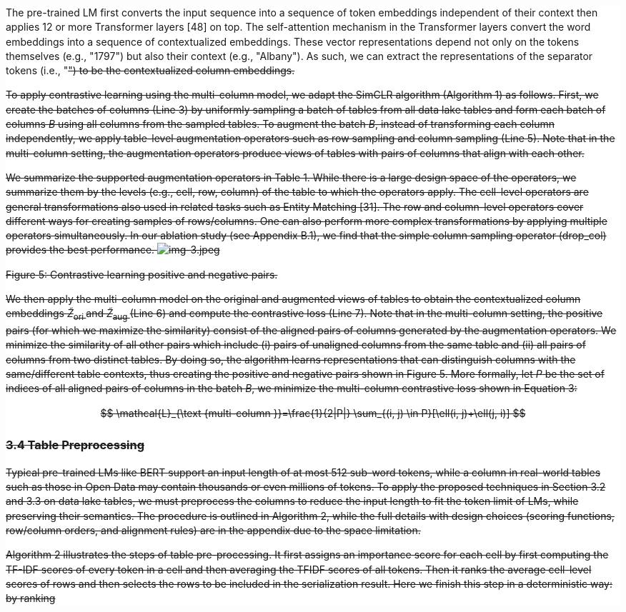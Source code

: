 The pre-trained LM first converts the input sequence into a sequence of token embeddings independent of their context then applies 12 or more Transformer layers [48] on top. The self-attention mechanism in the Transformer layers convert the word embeddings into a sequence of contextualized embeddings. These vector representations depend not only on the tokens themselves (e.g., "1797") but also their context (e.g., "Albany"). As such, we can extract the representations of the separator tokens (i.e., "<s>") to be the contextualized column embeddings.

To apply contrastive learning using the multi-column model, we adapt the SimCLR algorithm (Algorithm 1) as follows. First, we create the batches of columns (Line 3) by uniformly sampling a batch of tables from all data lake tables and form each batch of columns $B$ using all columns from the sampled tables. To augment the batch $B$, instead of transforming each column independently, we apply table-level augmentation operators such as row sampling and column sampling (Line 5). Note that in the multi-column setting, the augmentation operators produce views of tables with pairs of columns that align with each other.

We summarize the supported augmentation operators in Table 1. While there is a large design space of the operators, we summarize them by the levels (e.g., cell, row, column) of the table to which the operators apply. The cell-level operators are general transformations also used in related tasks such as Entity Matching [31]. The row and column-level operators cover different ways for creating samples of rows/columns. One can also perform more complex transformations by applying multiple operators simultaneously. In our ablation study (see Appendix B.1), we find that the simple column sampling operator (drop_col) provides the best performance.
![img-3.jpeg](img-3.jpeg)

Figure 5: Contrastive learning positive and negative pairs.

We then apply the multi-column model on the original and augmented views of tables to obtain the contextualized column embeddings $\widetilde{Z}_{\text {ori }}$ and $\widetilde{Z}_{\text {aug }}$ (Line 6) and compute the contrastive loss (Line 7). Note that in the multi-column setting, the positive pairs (for which we maximize the similarity) consist of the aligned pairs of columns generated by the augmentation operators. We minimize the similarity of all other pairs which include (i) pairs of unaligned columns from the same table and (ii) all pairs of columns from two distinct tables. By doing so, the algorithm learns representations that can distinguish columns with the same/different table contexts, thus creating the positive and negative pairs shown in Figure 5. More formally, let $P$ be the set of indices of all aligned pairs of columns in the batch $B$, we minimize the multi-column contrastive loss shown in Equation 3:

$$
\mathcal{L}_{\text {multi-column }}=\frac{1}{2|P|} \sum_{(i, j) \in P}[\ell(i, j)+\ell(j, i)]
$$

### 3.4 Table Preprocessing

Typical pre-trained LMs like BERT support an input length of at most 512 sub-word tokens, while a column in real-world tables such as those in Open Data may contain thousands or even millions of tokens. To apply the proposed techniques in Section 3.2 and 3.3 on data lake tables, we must preprocess the columns to reduce the input length to fit the token limit of LMs, while preserving their semantics. The procedure is outlined in Algorithm 2, while the full details with design choices (scoring functions, row/column orders, and alignment rules) are in the appendix due to the space limitation.

Algorithm 2 illustrates the steps of table pre-processing. It first assigns an importance score for each cell by first computing the TF-IDF scores of every token in a cell and then averaging the TFIDF scores of all tokens. Then it ranks the average cell-level scores of rows and then selects the rows to be included in the serialization result. Here we finish this step in a deterministic way: by ranking


[^0]:    This work is licensed under the Creative Commons BY-NC-ND 4.0 International License. Visit https://creativecommons.org/licenses/by-nc-nd/4.0/ to view a copy of this license. For any use beyond those covered by this license, obtain permission by emailing info@vldb.org. Copyright is held by the owner/author(s). Publication rights licensed to the VLDB Endowment.
[^0]:    ${ }^{1}$ https://github.com/northeastern-datalab/santos